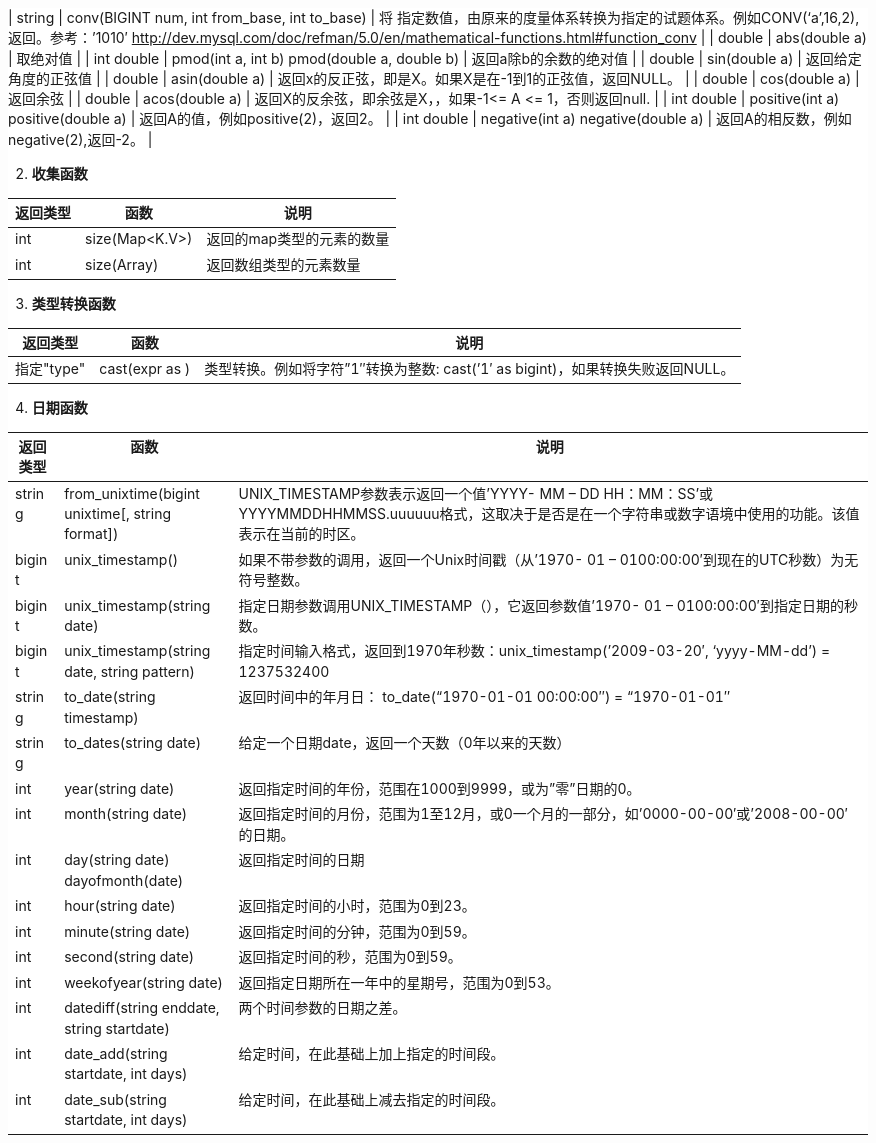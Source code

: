 | string     | conv(BIGINT num, int from_base, int to_base)      | 将 指定数值，由原来的度量体系转换为指定的试题体系。例如CONV(‘a’,16,2),返回。参考：’1010′ http://dev.mysql.com/doc/refman/5.0/en/mathematical-functions.html#function_conv |
| double     | abs(double a)                                     | 取绝对值                                                     |
| int double | pmod(int a, int b) pmod(double a, double b)       | 返回a除b的余数的绝对值                                       |
| double     | sin(double a)                                     | 返回给定角度的正弦值                                         |
| double     | asin(double a)                                    | 返回x的反正弦，即是X。如果X是在-1到1的正弦值，返回NULL。     |
| double     | cos(double a)                                     | 返回余弦                                                     |
| double     | acos(double a)                                    | 返回X的反余弦，即余弦是X，，如果-1<= A <= 1，否则返回null.   |
| int double | positive(int a) positive(double a)                | 返回A的值，例如positive(2)，返回2。                          |
| int double | negative(int a) negative(double a)                | 返回A的相反数，例如negative(2),返回-2。                      |

2. **收集函数**

| 返回类型 | 函数           | 说明                      |
| -------- | -------------- | ------------------------- |
| int      | size(Map<K.V>) | 返回的map类型的元素的数量 |
| int      | size(Array<T>) | 返回数组类型的元素数量    |

3. **类型转换函数**

| 返回类型   | 函数                 | 说明                                                         |
| ---------- | -------------------- | ------------------------------------------------------------ |
| 指定"type" | cast(expr as <type>) | 类型转换。例如将字符”1″转换为整数: cast(’1′ as bigint)，如果转换失败返回NULL。 |

4. **日期函数**

| 返回类型 | 函数                                            | 说明                                                         |
| -------- | ----------------------------------------------- | ------------------------------------------------------------ |
| string   | from_unixtime(bigint unixtime[, string format]) | UNIX_TIMESTAMP参数表示返回一个值’YYYY- MM – DD HH：MM：SS’或YYYYMMDDHHMMSS.uuuuuu格式，这取决于是否是在一个字符串或数字语境中使用的功能。该值表示在当前的时区。 |
| bigint   | unix_timestamp()                                | 如果不带参数的调用，返回一个Unix时间戳（从’1970- 01 – 0100:00:00′到现在的UTC秒数）为无符号整数。 |
| bigint   | unix_timestamp(string date)                     | 指定日期参数调用UNIX_TIMESTAMP（），它返回参数值’1970- 01 – 0100:00:00′到指定日期的秒数。 |
| bigint   | unix_timestamp(string date, string pattern)     | 指定时间输入格式，返回到1970年秒数：unix_timestamp(’2009-03-20′, ‘yyyy-MM-dd’) = 1237532400 |
| string   | to_date(string timestamp)                       | 返回时间中的年月日： to_date(“1970-01-01 00:00:00″) = “1970-01-01″ |
| string   | to_dates(string date)                           | 给定一个日期date，返回一个天数（0年以来的天数）              |
| int      | year(string date)                               | 返回指定时间的年份，范围在1000到9999，或为”零”日期的0。      |
| int      | month(string date)                              | 返回指定时间的月份，范围为1至12月，或0一个月的一部分，如’0000-00-00′或’2008-00-00′的日期。 |
| int      | day(string date) dayofmonth(date)               | 返回指定时间的日期                                           |
| int      | hour(string date)                               | 返回指定时间的小时，范围为0到23。                            |
| int      | minute(string date)                             | 返回指定时间的分钟，范围为0到59。                            |
| int      | second(string date)                             | 返回指定时间的秒，范围为0到59。                              |
| int      | weekofyear(string date)                         | 返回指定日期所在一年中的星期号，范围为0到53。                |
| int      | datediff(string enddate, string startdate)      | 两个时间参数的日期之差。                                     |
| int      | date_add(string startdate, int days)            | 给定时间，在此基础上加上指定的时间段。                       |
| int      | date_sub(string startdate, int days)            | 给定时间，在此基础上减去指定的时间段。                       |

